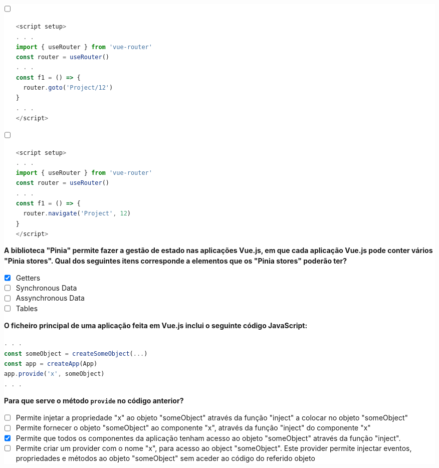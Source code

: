 - [ ] &#160;

  ```js
  <script setup>
  . . .
  import { useRouter } from 'vue-router'
  const router = useRouter()
  . . .
  const f1 = () => {
    router.goto('Project/12')
  }
  . . .
  </script>
  ```

- [ ] &#160;

  ```js
  <script setup>
  . . .
  import { useRouter } from 'vue-router'
  const router = useRouter()
  . . .
  const f1 = () => {
    router.navigate('Project', 12)
  }
  </script>
  ```

**A biblioteca "Pinia" permite fazer a gestão de estado nas aplicações Vue.js, em que cada aplicação Vue.js pode conter vários "Pinia stores". Qual dos seguintes itens corresponde a elementos que os "Pinia stores" poderão ter?**

- [x] Getters
- [ ] Synchronous Data
- [ ] Assynchronous Data
- [ ] Tables

**O ficheiro principal de uma aplicação feita em Vue.js inclui o seguinte código JavaScript:**

```js
. . .
const someObject = createSomeObject(...)
const app = createApp(App)
app.provide('x', someObject)
. . .
```

**Para que serve o método `provide` no código anterior?**

- [ ] Permite injetar a propriedade "x" ao objeto "someObject" através da função "inject" a colocar no objeto "someObject"
- [ ] Permite fornecer o objeto "someObject" ao componente "x", através da função "inject" do componente "x"
- [x] Permite que todos os componentes da aplicação tenham acesso ao objeto "someObject" através da função "inject".
- [ ] Permite criar um provider com o nome "x", para acesso ao object "someObject". Este provider permite injectar eventos, propriedades e métodos ao objeto "someObject" sem aceder ao código do referido objeto

